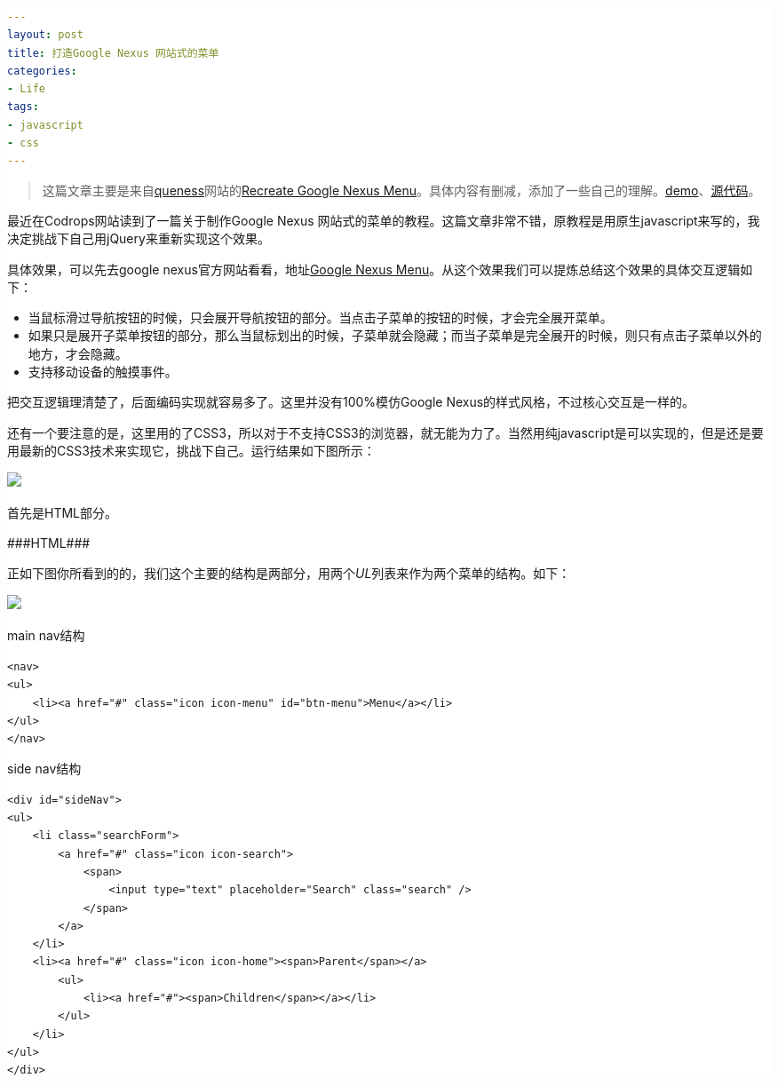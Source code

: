 ```yaml
---
layout: post
title: 打造Google Nexus 网站式的菜单
categories:
- Life
tags:
- javascript
- css
---
```


> 这篇文章主要是来自[queness](http://www.queness.com/)网站的[Recreate Google Nexus Menu](http://www.queness.com/post/14666/recreate-google-nexus-menu/)。具体内容有删减，添加了一些自己的理解。[demo](http://www.queness.com/post/14666/recreate-google-nexus-menu)、[源代码](http://www.queness.com/resources/archives/google-nexus-7-menu.zip)。

最近在Codrops网站读到了一篇关于制作Google Nexus 网站式的菜单的教程。这篇文章非常不错，原教程是用原生javascript来写的，我决定挑战下自己用jQuery来重新实现这个效果。

具体效果，可以先去google nexus官方网站看看，地址[Google Nexus Menu](http://www.google.com/nexus/)。从这个效果我们可以提炼总结这个效果的具体交互逻辑如下：

- 当鼠标滑过导航按钮的时候，只会展开导航按钮的部分。当点击子菜单的按钮的时候，才会完全展开菜单。
- 如果只是展开子菜单按钮的部分，那么当鼠标划出的时候，子菜单就会隐藏；而当子菜单是完全展开的时候，则只有点击子菜单以外的地方，才会隐藏。
- 支持移动设备的触摸事件。

把交互逻辑理清楚了，后面编码实现就容易多了。这里并没有100%模仿Google Nexus的样式风格，不过核心交互是一样的。

还有一个要注意的是，这里用的了CSS3，所以对于不支持CSS3的浏览器，就无能为力了。当然用纯javascript是可以实现的，但是还是要用最新的CSS3技术来实现它，挑战下自己。运行结果如下图所示：

![](http://pic.yupoo.com/reicky_v/DisoGK8C/medium.jpg)

首先是HTML部分。

###HTML###

正如下图你所看到的的，我们这个主要的结构是两部分，用两个*UL*列表来作为两个菜单的结构。如下：

![](http://pic.yupoo.com/reicky_v/DispFn6p/medium.jpg)

main nav结构

    <nav>
    <ul>
        <li><a href="#" class="icon icon-menu" id="btn-menu">Menu</a></li>
    </ul>
	</nav>

side nav结构

    <div id="sideNav">
    <ul>
        <li class="searchForm">
            <a href="#" class="icon icon-search">
                <span>
                    <input type="text" placeholder="Search" class="search" />
                </span>
            </a>
        </li>
        <li><a href="#" class="icon icon-home"><span>Parent</span></a>
            <ul>
                <li><a href="#"><span>Children</span></a></li>
            </ul>
        </li>
    </ul>    
	</div>    
